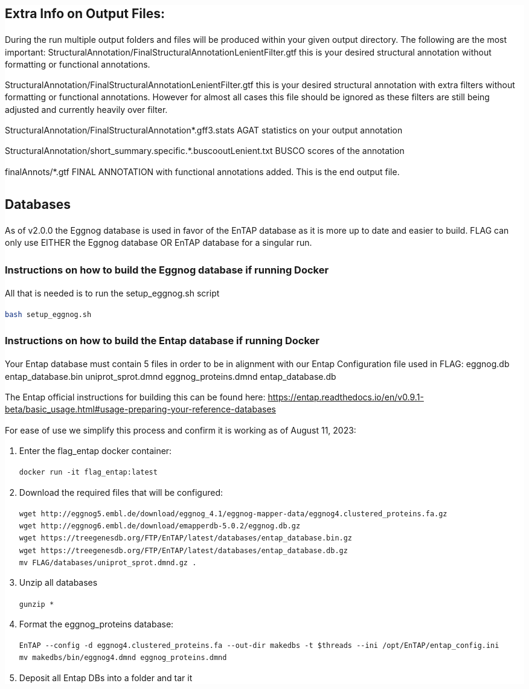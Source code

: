 ## Extra Info on Output Files:
During the run multiple output folders and files will be produced within your given output directory. The following are the most important:
StructuralAnnotation/FinalStructuralAnnotationLenientFilter.gtf this is your desired structural annotation without formatting or functional annotations.

StructuralAnnotation/FinalStructuralAnnotationLenientFilter.gtf this is your desired structural annotation with extra filters without formatting or functional annotations. However for almost all cases this file should be ignored as these filters are still being adjusted and currently heavily over filter.

StructuralAnnotation/FinalStructuralAnnotation*.gff3.stats AGAT statistics on your output annotation

StructuralAnnotation/short_summary.specific.*.buscooutLenient.txt BUSCO scores of the annotation

finalAnnots/*.gtf FINAL ANNOTATION with functional annotations added. This is the end output file.

## Databases
As of v2.0.0 the Eggnog database is used in favor of the EnTAP database as it is more up to date and easier to build. FLAG can only use EITHER the Eggnog database OR EnTAP database for a singular run.

### Instructions on how to build the Eggnog database if running Docker
All that is needed is to run the setup_eggnog.sh script
```bash 
bash setup_eggnog.sh
```

### Instructions on how to build the Entap database if running Docker
Your Entap database must contain 5 files in order to be in alignment with our Entap Configuration file used in FLAG:
eggnog.db             entap_database.bin  uniprot_sprot.dmnd
eggnog_proteins.dmnd  entap_database.db

The Entap official instructions for building this can be found here: https://entap.readthedocs.io/en/v0.9.1-beta/basic_usage.html#usage-preparing-your-reference-databases

For ease of use we simplify this process and confirm it is working as of August 11, 2023:
1. Enter the flag_entap docker container:
    ``` code
    docker run -it flag_entap:latest
    ```
2. Download the required files that will be configured:
    ``` code
    wget http://eggnog5.embl.de/download/eggnog_4.1/eggnog-mapper-data/eggnog4.clustered_proteins.fa.gz
    wget http://eggnog6.embl.de/download/emapperdb-5.0.2/eggnog.db.gz
    wget https://treegenesdb.org/FTP/EnTAP/latest/databases/entap_database.bin.gz
    wget https://treegenesdb.org/FTP/EnTAP/latest/databases/entap_database.db.gz
    mv FLAG/databases/uniprot_sprot.dmnd.gz .
    ```
3. Unzip all databases
    ``` code
    gunzip *
    ```
4. Format the eggnog_proteins database:
    ``` code
    EnTAP --config -d eggnog4.clustered_proteins.fa --out-dir makedbs -t $threads --ini /opt/EnTAP/entap_config.ini
    mv makedbs/bin/eggnog4.dmnd eggnog_proteins.dmnd
    ```
5. Deposit all Entap DBs into a folder and tar it